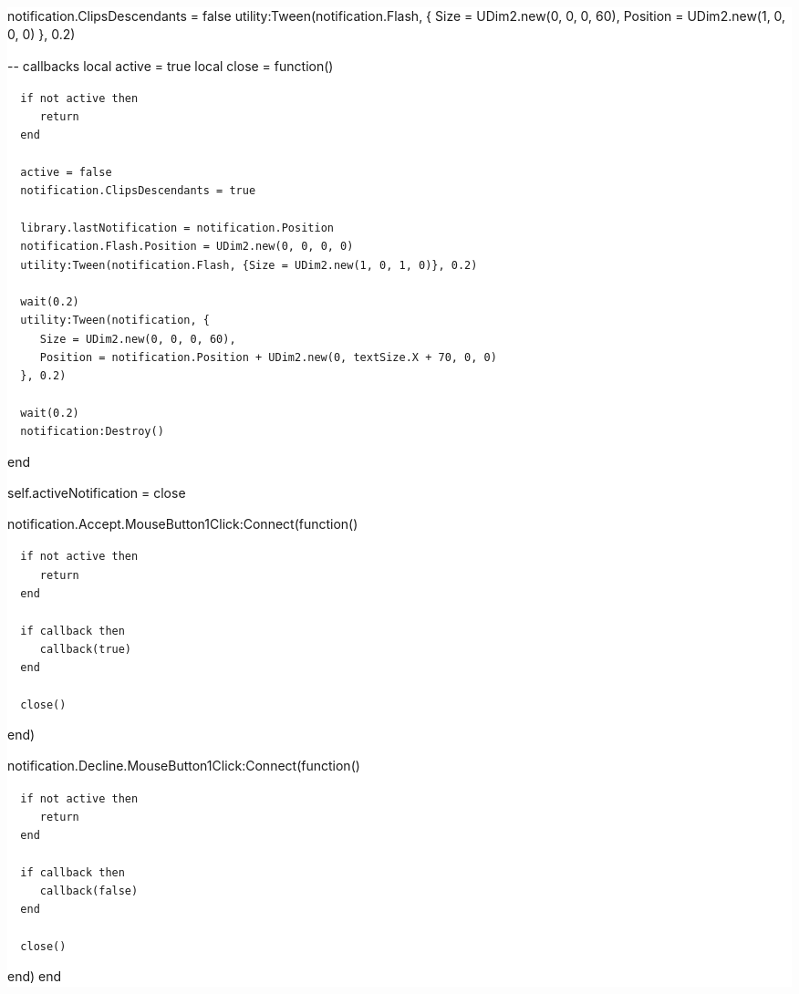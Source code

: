    notification.ClipsDescendants = false
   utility:Tween(notification.Flash, {
      Size = UDim2.new(0, 0, 0, 60),
      Position = UDim2.new(1, 0, 0, 0)
   }, 0.2)

   -- callbacks
   local active = true
   local close = function()

      if not active then
         return
      end

      active = false
      notification.ClipsDescendants = true

      library.lastNotification = notification.Position
      notification.Flash.Position = UDim2.new(0, 0, 0, 0)
      utility:Tween(notification.Flash, {Size = UDim2.new(1, 0, 1, 0)}, 0.2)

      wait(0.2)
      utility:Tween(notification, {
         Size = UDim2.new(0, 0, 0, 60),
         Position = notification.Position + UDim2.new(0, textSize.X + 70, 0, 0)
      }, 0.2)

      wait(0.2)
      notification:Destroy()
   end

   self.activeNotification = close

   notification.Accept.MouseButton1Click:Connect(function()

      if not active then 
         return
      end

      if callback then
         callback(true)
      end

      close()
   end)

   notification.Decline.MouseButton1Click:Connect(function()

      if not active then 
         return
      end

      if callback then
         callback(false)
      end

      close()
   end)
end
